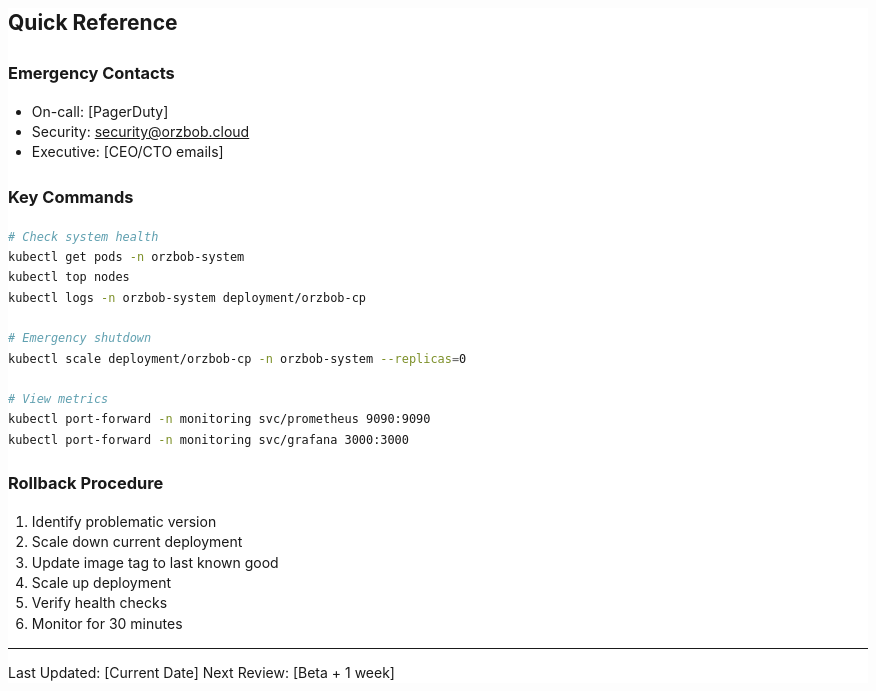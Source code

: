 
## Quick Reference

### Emergency Contacts
- On-call: [PagerDuty]
- Security: security@orzbob.cloud
- Executive: [CEO/CTO emails]

### Key Commands
```bash
# Check system health
kubectl get pods -n orzbob-system
kubectl top nodes
kubectl logs -n orzbob-system deployment/orzbob-cp

# Emergency shutdown
kubectl scale deployment/orzbob-cp -n orzbob-system --replicas=0

# View metrics
kubectl port-forward -n monitoring svc/prometheus 9090:9090
kubectl port-forward -n monitoring svc/grafana 3000:3000
```

### Rollback Procedure
1. Identify problematic version
2. Scale down current deployment
3. Update image tag to last known good
4. Scale up deployment
5. Verify health checks
6. Monitor for 30 minutes

---

Last Updated: [Current Date]
Next Review: [Beta + 1 week]